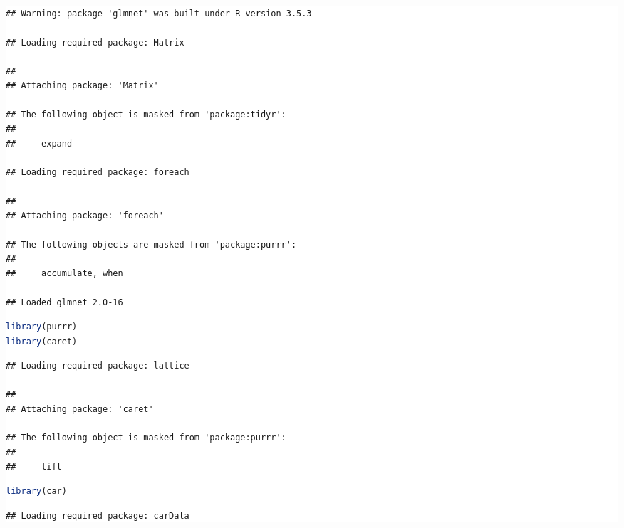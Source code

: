     ## Warning: package 'glmnet' was built under R version 3.5.3

    ## Loading required package: Matrix

    ## 
    ## Attaching package: 'Matrix'

    ## The following object is masked from 'package:tidyr':
    ## 
    ##     expand

    ## Loading required package: foreach

    ## 
    ## Attaching package: 'foreach'

    ## The following objects are masked from 'package:purrr':
    ## 
    ##     accumulate, when

    ## Loaded glmnet 2.0-16

``` r
library(purrr)
library(caret)
```

    ## Loading required package: lattice

    ## 
    ## Attaching package: 'caret'

    ## The following object is masked from 'package:purrr':
    ## 
    ##     lift

``` r
library(car)
```

    ## Loading required package: carData
